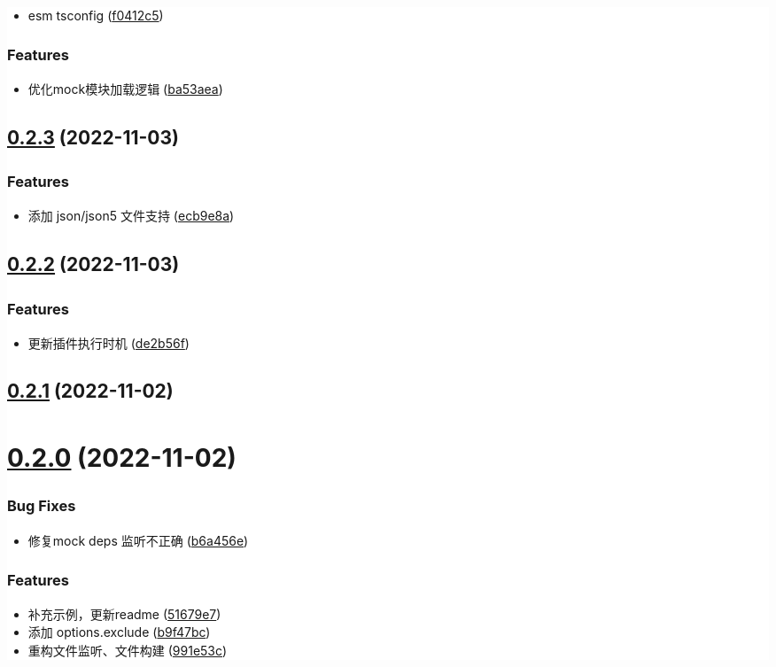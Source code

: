 * esm tsconfig ([f0412c5](https://github.com/pengzhanbo/vite-plugin-mock-dev-server/commit/f0412c5975a3ce0432914e5010bf528f7d970e7f))


### Features

* 优化mock模块加载逻辑 ([ba53aea](https://github.com/pengzhanbo/vite-plugin-mock-dev-server/commit/ba53aea26899e8ace19d5d30dbdee3c71eda88a2))



## [0.2.3](https://github.com/pengzhanbo/vite-plugin-mock-dev-server/compare/v0.2.2...v0.2.3) (2022-11-03)


### Features

* 添加 json/json5 文件支持 ([ecb9e8a](https://github.com/pengzhanbo/vite-plugin-mock-dev-server/commit/ecb9e8a041261e58ba4213199638dc540ca2170e))



## [0.2.2](https://github.com/pengzhanbo/vite-plugin-mock-dev-server/compare/v0.2.1...v0.2.2) (2022-11-03)


### Features

* 更新插件执行时机 ([de2b56f](https://github.com/pengzhanbo/vite-plugin-mock-dev-server/commit/de2b56f7edc3bccf6924a5c23bc8ceac3730c5da))



## [0.2.1](https://github.com/pengzhanbo/vite-plugin-mock-dev-server/compare/v0.2.0...v0.2.1) (2022-11-02)



# [0.2.0](https://github.com/pengzhanbo/vite-plugin-mock-dev-server/compare/v0.1.1...v0.2.0) (2022-11-02)


### Bug Fixes

* 修复mock deps 监听不正确 ([b6a456e](https://github.com/pengzhanbo/vite-plugin-mock-dev-server/commit/b6a456e397007c5b8ae987ca14811bc536a7f5a7))


### Features

* 补充示例，更新readme ([51679e7](https://github.com/pengzhanbo/vite-plugin-mock-dev-server/commit/51679e787372ba36c2f7172a54ed2b9d0448f2df))
* 添加 options.exclude ([b9f47bc](https://github.com/pengzhanbo/vite-plugin-mock-dev-server/commit/b9f47bcc935484b7f7cc94a279511c6dec0e40a2))
* 重构文件监听、文件构建 ([991e53c](https://github.com/pengzhanbo/vite-plugin-mock-dev-server/commit/991e53cda60b3e85a916166e414405121c66ba88))
